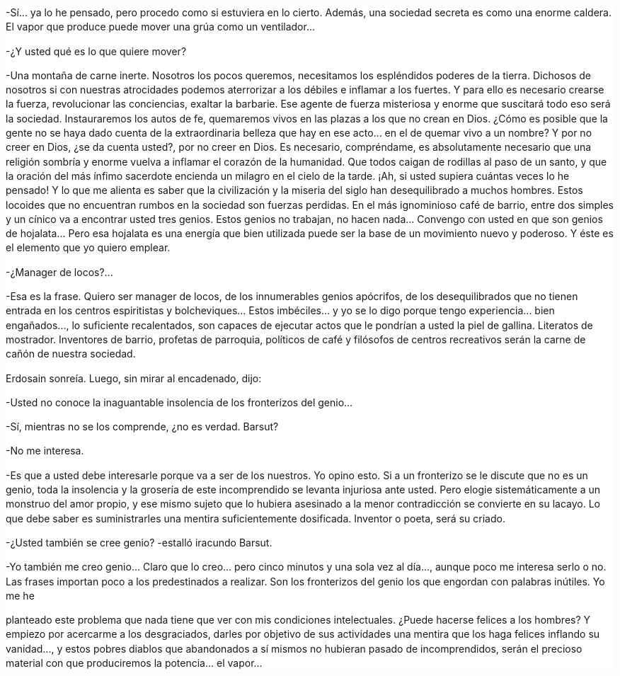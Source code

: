-Sí... ya lo he pensado, pero procedo como si estuviera en lo cierto. Además, una sociedad secreta es como una enorme caldera. El vapor que produce puede mover una grúa como un ventilador...

-¿Y usted qué es lo que quiere mover?

-Una montaña de carne inerte. Nosotros los pocos queremos, necesitamos los es­pléndidos poderes de la tierra. Dichosos de nosotros si con nuestras atrocidades podemos aterrorizar a los débiles e inflamar a los fuertes. Y para ello es necesario crearse la fuerza, revolucionar las conciencias, exaltar la barbarie. Ese agente de fuerza misteriosa y enorme que suscitará todo eso será la sociedad. Instauraremos los autos de fe, quemaremos vivos en las plazas a los que no crean en Dios. ¿Cómo es posible que la gente no se haya dado cuenta de la extraordinaria belleza que hay en ese acto... en el de quemar vivo a un nombre? Y por no creer en Dios, ¿se da cuenta usted?, por no creer en Dios. Es necesario, compréndame, es absolutamente necesario que una religión sombría y enorme vuelva a inflamar el corazón de la humanidad. Que todos caigan de rodillas al paso de un santo, y que la oración del más ínfimo sacerdote encienda un milagro en el cielo de la tarde. ¡Ah, si usted supiera cuántas veces lo he pensado! Y lo que me alienta es saber que la civilización y la miseria del siglo han desequilibrado a muchos hombres. Estos locoides que no encuentran rumbos en la sociedad son fuerzas perdidas. En el más ignominioso café de barrio, entre dos simples y un cínico va a encontrar usted tres genios. Estos genios no trabajan, no hacen nada... Convengo con usted en que son genios de hojalata... Pero esa hojalata es una energía que bien utilizada puede ser la base de un movimiento nuevo y poderoso. Y éste es el elemento que yo quiero emplear.

-¿Manager de locos?...

-Esa es la frase. Quiero ser manager de locos, de los innumerables genios apócrifos, de los desequilibrados que no tienen entrada en los centros espiritistas y bolcheviques... Estos imbéciles... y yo se lo digo porque tengo experiencia... bien engañados..., lo suficiente recalentados, son capaces de ejecutar actos que le pondrían a usted la piel de gallina. Litera­tos de mostrador. Inventores de barrio, profetas de parroquia, políticos de café y filósofos de centros recreativos serán la carne de cañón de nuestra sociedad.

Erdosain sonreía. Luego, sin mirar al encadenado, dijo:

-Usted no conoce la inaguantable insolencia de los fronterizos del genio...

-Sí, mientras no se los comprende, ¿no es verdad. Barsut?

-No me interesa.

-Es que a usted debe interesarle porque va a ser de los nuestros. Yo opino esto. Si a un fronterizo se le discute que no es un genio, toda la insolencia y la grosería de este incomprendido se levanta injuriosa ante usted. Pero elogie sistemáticamente a un monstruo del amor propio, y ese mismo sujeto que lo hubiera asesinado a la menor contradicción se convierte en su lacayo. Lo que debe saber es suministrarles una mentira suficientemente dosificada. Inventor o poeta, será su criado.

-¿Usted también se cree genio? -estalló iracundo Barsut.

-Yo también me creo genio... Claro que lo creo... pero cinco minutos y una sola vez al día..., aunque poco me interesa serlo o no. Las frases importan poco a los predestinados a realizar. Son los fronterizos del genio los que engordan con palabras inútiles. Yo me he

planteado este problema que nada tiene que ver con mis condiciones intelectuales. ¿Puede hacerse felices a los hombres? Y empiezo por acercarme a los desgraciados, darles por obje­tivo de sus actividades una mentira que los haga felices inflando su vanidad..., y estos pobres diablos que abandonados a sí mismos no hubieran pasado de incomprendidos, serán el pre­cioso material con que produciremos la potencia... el vapor...
